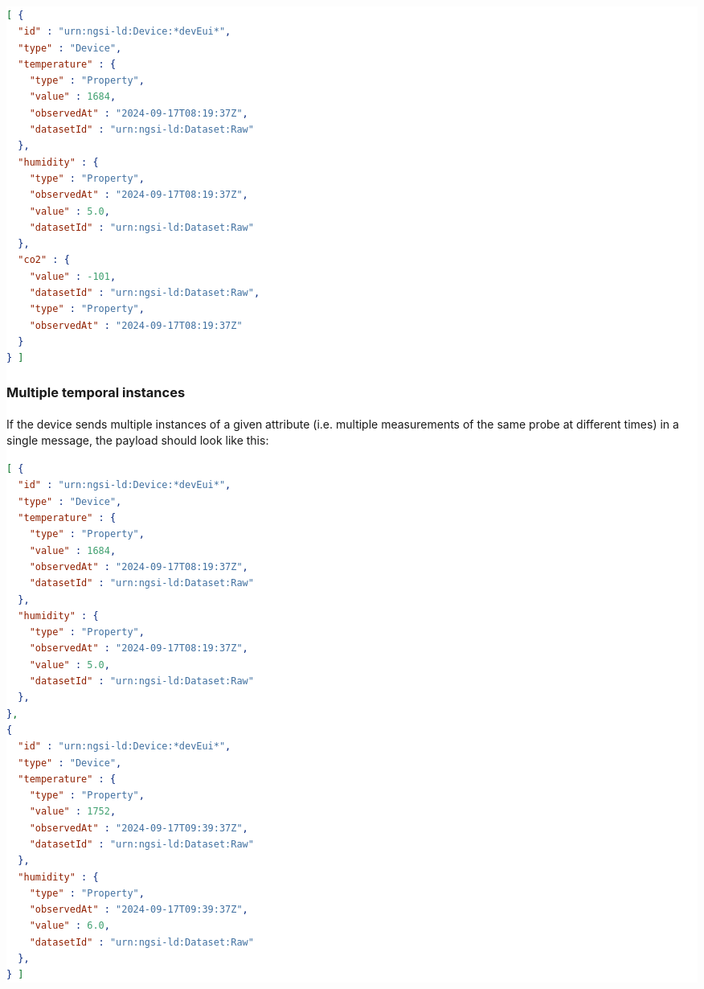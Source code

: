 ```json
[ {
  "id" : "urn:ngsi-ld:Device:*devEui*",
  "type" : "Device",
  "temperature" : {
    "type" : "Property",
    "value" : 1684,
    "observedAt" : "2024-09-17T08:19:37Z",
    "datasetId" : "urn:ngsi-ld:Dataset:Raw"
  },
  "humidity" : {
    "type" : "Property",
    "observedAt" : "2024-09-17T08:19:37Z",
    "value" : 5.0,
    "datasetId" : "urn:ngsi-ld:Dataset:Raw"
  },
  "co2" : {
    "value" : -101,
    "datasetId" : "urn:ngsi-ld:Dataset:Raw",
    "type" : "Property",
    "observedAt" : "2024-09-17T08:19:37Z"
  }
} ]
```

### Multiple temporal instances

If the device sends multiple instances of a given attribute (i.e. multiple measurements of the same probe at different times) in a single message, the payload should look like this:

```json
[ {
  "id" : "urn:ngsi-ld:Device:*devEui*",
  "type" : "Device",
  "temperature" : {
    "type" : "Property",
    "value" : 1684,
    "observedAt" : "2024-09-17T08:19:37Z",
    "datasetId" : "urn:ngsi-ld:Dataset:Raw"
  },
  "humidity" : {
    "type" : "Property",
    "observedAt" : "2024-09-17T08:19:37Z",
    "value" : 5.0,
    "datasetId" : "urn:ngsi-ld:Dataset:Raw"
  },
},
{
  "id" : "urn:ngsi-ld:Device:*devEui*",
  "type" : "Device",
  "temperature" : {
    "type" : "Property",
    "value" : 1752,
    "observedAt" : "2024-09-17T09:39:37Z",
    "datasetId" : "urn:ngsi-ld:Dataset:Raw"
  },
  "humidity" : {
    "type" : "Property",
    "observedAt" : "2024-09-17T09:39:37Z",
    "value" : 6.0,
    "datasetId" : "urn:ngsi-ld:Dataset:Raw"
  },
} ]
```
